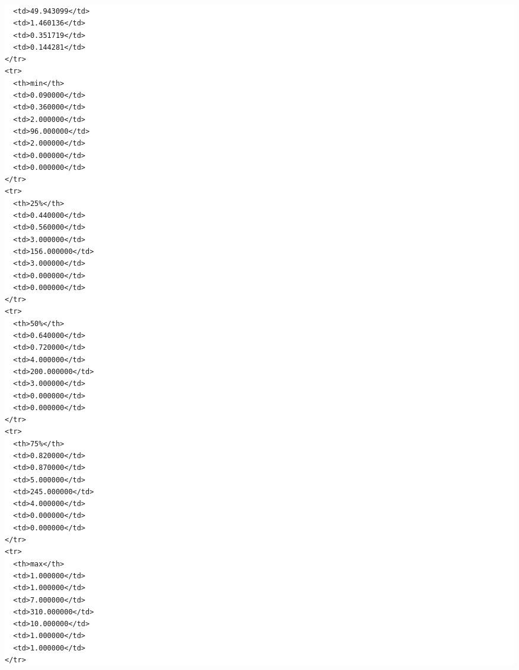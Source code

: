       <td>49.943099</td>
      <td>1.460136</td>
      <td>0.351719</td>
      <td>0.144281</td>
    </tr>
    <tr>
      <th>min</th>
      <td>0.090000</td>
      <td>0.360000</td>
      <td>2.000000</td>
      <td>96.000000</td>
      <td>2.000000</td>
      <td>0.000000</td>
      <td>0.000000</td>
    </tr>
    <tr>
      <th>25%</th>
      <td>0.440000</td>
      <td>0.560000</td>
      <td>3.000000</td>
      <td>156.000000</td>
      <td>3.000000</td>
      <td>0.000000</td>
      <td>0.000000</td>
    </tr>
    <tr>
      <th>50%</th>
      <td>0.640000</td>
      <td>0.720000</td>
      <td>4.000000</td>
      <td>200.000000</td>
      <td>3.000000</td>
      <td>0.000000</td>
      <td>0.000000</td>
    </tr>
    <tr>
      <th>75%</th>
      <td>0.820000</td>
      <td>0.870000</td>
      <td>5.000000</td>
      <td>245.000000</td>
      <td>4.000000</td>
      <td>0.000000</td>
      <td>0.000000</td>
    </tr>
    <tr>
      <th>max</th>
      <td>1.000000</td>
      <td>1.000000</td>
      <td>7.000000</td>
      <td>310.000000</td>
      <td>10.000000</td>
      <td>1.000000</td>
      <td>1.000000</td>
    </tr>
  </tbody>
</table>
</div>
